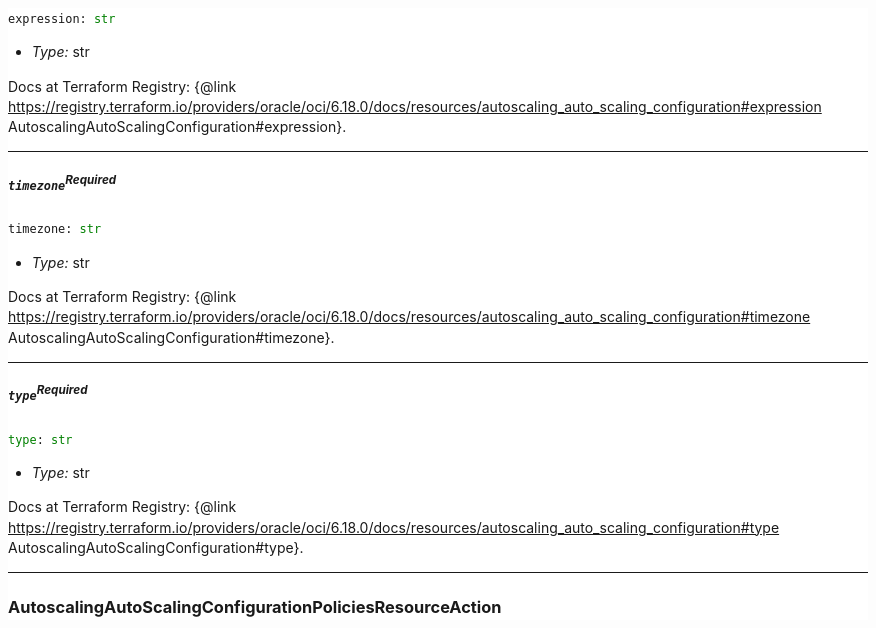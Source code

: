 ```python
expression: str
```

- *Type:* str

Docs at Terraform Registry: {@link https://registry.terraform.io/providers/oracle/oci/6.18.0/docs/resources/autoscaling_auto_scaling_configuration#expression AutoscalingAutoScalingConfiguration#expression}.

---

##### `timezone`<sup>Required</sup> <a name="timezone" id="rhizo-co-terraform-provider-oci.autoscalingAutoScalingConfiguration.AutoscalingAutoScalingConfigurationPoliciesExecutionSchedule.property.timezone"></a>

```python
timezone: str
```

- *Type:* str

Docs at Terraform Registry: {@link https://registry.terraform.io/providers/oracle/oci/6.18.0/docs/resources/autoscaling_auto_scaling_configuration#timezone AutoscalingAutoScalingConfiguration#timezone}.

---

##### `type`<sup>Required</sup> <a name="type" id="rhizo-co-terraform-provider-oci.autoscalingAutoScalingConfiguration.AutoscalingAutoScalingConfigurationPoliciesExecutionSchedule.property.type"></a>

```python
type: str
```

- *Type:* str

Docs at Terraform Registry: {@link https://registry.terraform.io/providers/oracle/oci/6.18.0/docs/resources/autoscaling_auto_scaling_configuration#type AutoscalingAutoScalingConfiguration#type}.

---

### AutoscalingAutoScalingConfigurationPoliciesResourceAction <a name="AutoscalingAutoScalingConfigurationPoliciesResourceAction" id="rhizo-co-terraform-provider-oci.autoscalingAutoScalingConfiguration.AutoscalingAutoScalingConfigurationPoliciesResourceAction"></a>


